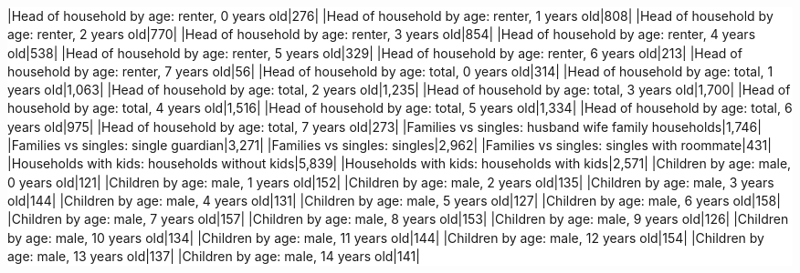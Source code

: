 |Head of household by age: renter, 0 years old|276|
|Head of household by age: renter, 1 years old|808|
|Head of household by age: renter, 2 years old|770|
|Head of household by age: renter, 3 years old|854|
|Head of household by age: renter, 4 years old|538|
|Head of household by age: renter, 5 years old|329|
|Head of household by age: renter, 6 years old|213|
|Head of household by age: renter, 7 years old|56|
|Head of household by age: total, 0 years old|314|
|Head of household by age: total, 1 years old|1,063|
|Head of household by age: total, 2 years old|1,235|
|Head of household by age: total, 3 years old|1,700|
|Head of household by age: total, 4 years old|1,516|
|Head of household by age: total, 5 years old|1,334|
|Head of household by age: total, 6 years old|975|
|Head of household by age: total, 7 years old|273|
|Families vs singles: husband wife family households|1,746|
|Families vs singles: single guardian|3,271|
|Families vs singles: singles|2,962|
|Families vs singles: singles with roommate|431|
|Households with kids: households without kids|5,839|
|Households with kids: households with kids|2,571|
|Children by age: male, 0 years old|121|
|Children by age: male, 1 years old|152|
|Children by age: male, 2 years old|135|
|Children by age: male, 3 years old|144|
|Children by age: male, 4 years old|131|
|Children by age: male, 5 years old|127|
|Children by age: male, 6 years old|158|
|Children by age: male, 7 years old|157|
|Children by age: male, 8 years old|153|
|Children by age: male, 9 years old|126|
|Children by age: male, 10 years old|134|
|Children by age: male, 11 years old|144|
|Children by age: male, 12 years old|154|
|Children by age: male, 13 years old|137|
|Children by age: male, 14 years old|141|